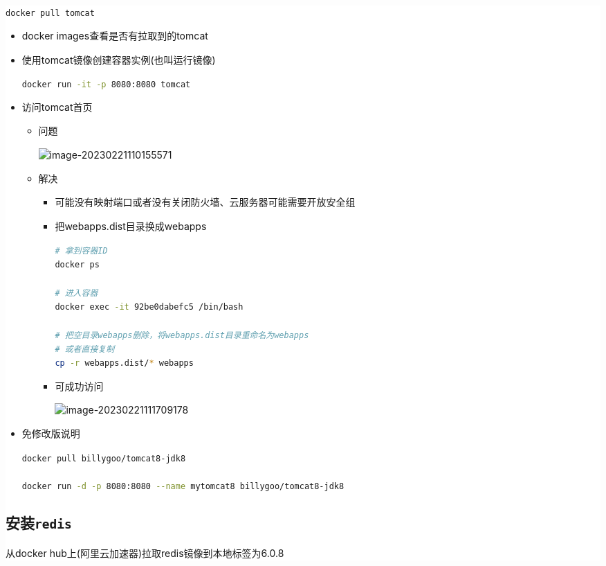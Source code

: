   ```bash
  docker pull tomcat
  ```

- docker images查看是否有拉取到的tomcat

- 使用tomcat镜像创建容器实例(也叫运行镜像)

  ```bash
  docker run -it -p 8080:8080 tomcat
  ```

- 访问tomcat首页

  - 问题

    ![image-20230221110155571](image-20230221110155571.png)

  - 解决

    - 可能没有映射端口或者没有关闭防火墙、云服务器可能需要开放安全组

    - 把webapps.dist目录换成webapps

      ```bash
      # 拿到容器ID
      docker ps
      
      # 进入容器
      docker exec -it 92be0dabefc5 /bin/bash
      
      # 把空目录webapps删除，将webapps.dist目录重命名为webapps
      # 或者直接复制
      cp -r webapps.dist/* webapps
      ```

    - 可成功访问

      ![image-20230221111709178](image-20230221111709178.png)

- 免修改版说明

  ```bash
  docker pull billygoo/tomcat8-jdk8
  
  docker run -d -p 8080:8080 --name mytomcat8 billygoo/tomcat8-jdk8
  ```



## 安装`redis`

从docker hub上(阿里云加速器)拉取redis镜像到本地标签为6.0.8
